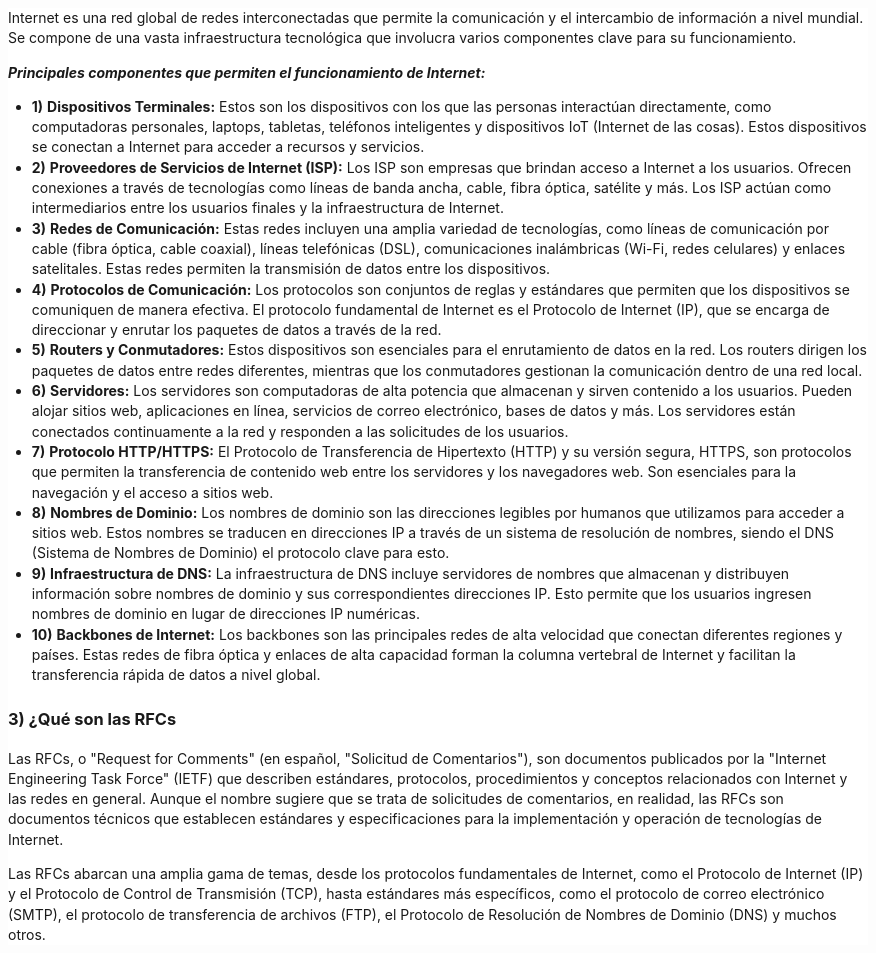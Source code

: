 Internet es una red global de redes interconectadas que permite la comunicación y el intercambio de información a nivel mundial. Se compone de una vasta infraestructura tecnológica que involucra varios componentes clave para su funcionamiento. 

***Principales componentes que permiten el funcionamiento de Internet:***

- **1)** **Dispositivos Terminales:** Estos son los dispositivos con los que las personas interactúan directamente, como computadoras personales, laptops, tabletas, teléfonos inteligentes y dispositivos IoT (Internet de las cosas). Estos dispositivos se conectan a Internet para acceder a recursos y servicios.
- **2)** **Proveedores de Servicios de Internet (ISP):** Los ISP son empresas que brindan acceso a Internet a los usuarios. Ofrecen conexiones a través de tecnologías como líneas de banda ancha, cable, fibra óptica, satélite y más. Los ISP actúan como intermediarios entre los usuarios finales y la infraestructura de Internet.
- **3)** **Redes de Comunicación:** Estas redes incluyen una amplia variedad de tecnologías, como líneas de comunicación por cable (fibra óptica, cable coaxial), líneas telefónicas (DSL), comunicaciones inalámbricas (Wi-Fi, redes celulares) y enlaces satelitales. Estas redes permiten la transmisión de datos entre los dispositivos.
- **4)** **Protocolos de Comunicación:** Los protocolos son conjuntos de reglas y estándares que permiten que los dispositivos se comuniquen de manera efectiva. El protocolo fundamental de Internet es el Protocolo de Internet (IP), que se encarga de direccionar y enrutar los paquetes de datos a través de la red.
- **5)** **Routers y Conmutadores:** Estos dispositivos son esenciales para el enrutamiento de datos en la red. Los routers dirigen los paquetes de datos entre redes diferentes, mientras que los conmutadores gestionan la comunicación dentro de una red local.
- **6)** **Servidores:** Los servidores son computadoras de alta potencia que almacenan y sirven contenido a los usuarios. Pueden alojar sitios web, aplicaciones en línea, servicios de correo electrónico, bases de datos y más. Los servidores están conectados continuamente a la red y responden a las solicitudes de los usuarios.
- **7)** **Protocolo HTTP/HTTPS:** El Protocolo de Transferencia de Hipertexto (HTTP) y su versión segura, HTTPS, son protocolos que permiten la transferencia de contenido web entre los servidores y los navegadores web. Son esenciales para la navegación y el acceso a sitios web.
- **8)** **Nombres de Dominio:** Los nombres de dominio son las direcciones legibles por humanos que utilizamos para acceder a sitios web. Estos nombres se traducen en direcciones IP a través de un sistema de resolución de nombres, siendo el DNS (Sistema de Nombres de Dominio) el protocolo clave para esto.
- **9)** **Infraestructura de DNS:** La infraestructura de DNS incluye servidores de nombres que almacenan y distribuyen información sobre nombres de dominio y sus correspondientes direcciones IP. Esto permite que los usuarios ingresen nombres de dominio en lugar de direcciones IP numéricas.
- **10)** **Backbones de Internet:** Los backbones son las principales redes de alta velocidad que conectan diferentes regiones y países. Estas redes de fibra óptica y enlaces de alta capacidad forman la columna vertebral de Internet y facilitan la transferencia rápida de datos a nivel global.


### **3)** ¿Qué son las RFCs

Las RFCs, o "Request for Comments" (en español, "Solicitud de Comentarios"), son documentos publicados por la "Internet Engineering Task Force" (IETF) que describen estándares, protocolos, procedimientos y conceptos relacionados con Internet y las redes en general. Aunque el nombre sugiere que se trata de solicitudes de comentarios, en realidad, las RFCs son documentos técnicos que establecen estándares y especificaciones para la implementación y operación de tecnologías de Internet.

Las RFCs abarcan una amplia gama de temas, desde los protocolos fundamentales de Internet, como el Protocolo de Internet (IP) y el Protocolo de Control de Transmisión (TCP), hasta estándares más específicos, como el protocolo de correo electrónico (SMTP), el protocolo de transferencia de archivos (FTP), el Protocolo de Resolución de Nombres de Dominio (DNS) y muchos otros.

